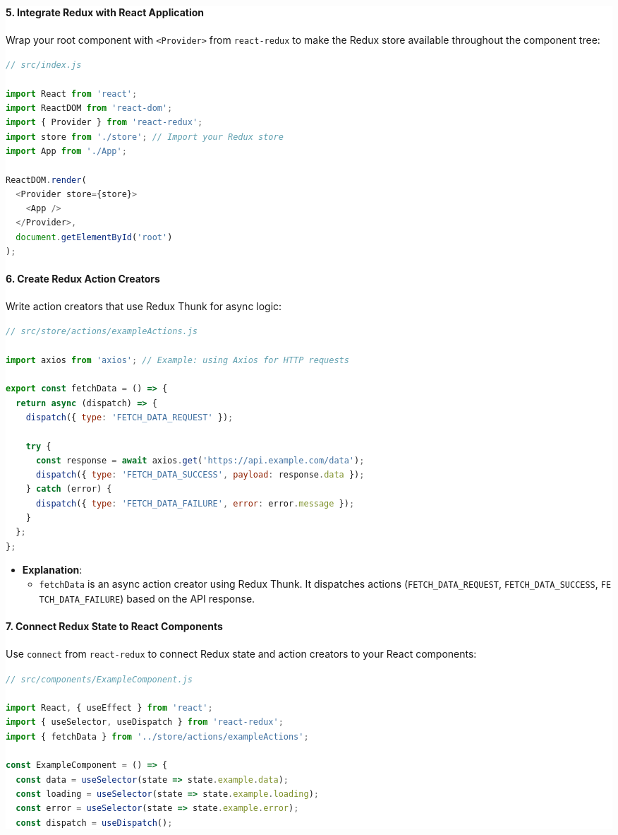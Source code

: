 #### 5. Integrate Redux with React Application

Wrap your root component with `<Provider>` from `react-redux` to make the Redux store available throughout the component tree:

```javascript
// src/index.js

import React from 'react';
import ReactDOM from 'react-dom';
import { Provider } from 'react-redux';
import store from './store'; // Import your Redux store
import App from './App';

ReactDOM.render(
  <Provider store={store}>
    <App />
  </Provider>,
  document.getElementById('root')
);
```

#### 6. Create Redux Action Creators

Write action creators that use Redux Thunk for async logic:

```javascript
// src/store/actions/exampleActions.js

import axios from 'axios'; // Example: using Axios for HTTP requests

export const fetchData = () => {
  return async (dispatch) => {
    dispatch({ type: 'FETCH_DATA_REQUEST' });

    try {
      const response = await axios.get('https://api.example.com/data');
      dispatch({ type: 'FETCH_DATA_SUCCESS', payload: response.data });
    } catch (error) {
      dispatch({ type: 'FETCH_DATA_FAILURE', error: error.message });
    }
  };
};
```

- **Explanation**:
  - `fetchData` is an async action creator using Redux Thunk. It dispatches actions (`FETCH_DATA_REQUEST`, `FETCH_DATA_SUCCESS`, `FETCH_DATA_FAILURE`) based on the API response.

#### 7. Connect Redux State to React Components

Use `connect` from `react-redux` to connect Redux state and action creators to your React components:

```javascript
// src/components/ExampleComponent.js

import React, { useEffect } from 'react';
import { useSelector, useDispatch } from 'react-redux';
import { fetchData } from '../store/actions/exampleActions';

const ExampleComponent = () => {
  const data = useSelector(state => state.example.data);
  const loading = useSelector(state => state.example.loading);
  const error = useSelector(state => state.example.error);
  const dispatch = useDispatch();

```